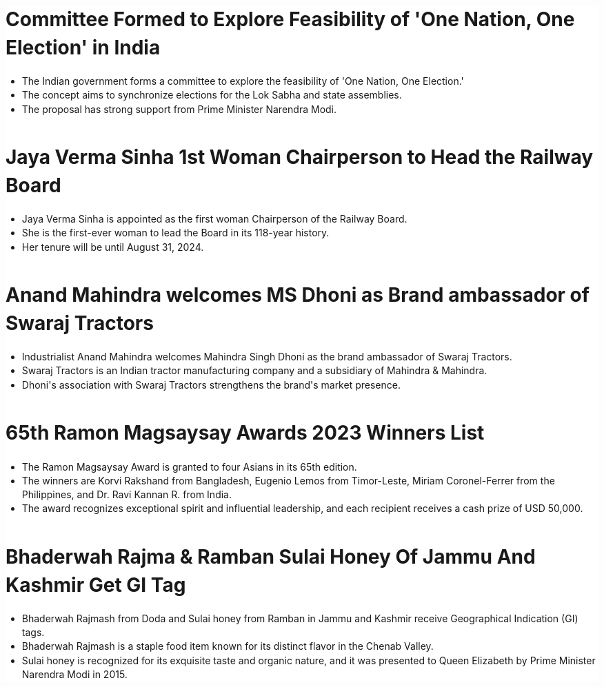# Committee Formed to Explore Feasibility of 'One Nation, One Election' in India

- The Indian government forms a committee to explore the feasibility of 'One Nation, One Election.'
- The concept aims to synchronize elections for the Lok Sabha and state assemblies.
- The proposal has strong support from Prime Minister Narendra Modi.

# Jaya Verma Sinha 1st Woman Chairperson to Head the Railway Board

- Jaya Verma Sinha is appointed as the first woman Chairperson of the Railway Board.
- She is the first-ever woman to lead the Board in its 118-year history.
- Her tenure will be until August 31, 2024.

# Anand Mahindra welcomes MS Dhoni as Brand ambassador of Swaraj Tractors

- Industrialist Anand Mahindra welcomes Mahindra Singh Dhoni as the brand ambassador of Swaraj Tractors.
- Swaraj Tractors is an Indian tractor manufacturing company and a subsidiary of Mahindra & Mahindra.
- Dhoni's association with Swaraj Tractors strengthens the brand's market presence.

# 65th Ramon Magsaysay Awards 2023 Winners List

- The Ramon Magsaysay Award is granted to four Asians in its 65th edition.
- The winners are Korvi Rakshand from Bangladesh, Eugenio Lemos from Timor-Leste, Miriam Coronel-Ferrer from the Philippines, and Dr. Ravi Kannan R. from India.
- The award recognizes exceptional spirit and influential leadership, and each recipient receives a cash prize of USD 50,000.

# Bhaderwah Rajma & Ramban Sulai Honey Of Jammu And Kashmir Get GI Tag

- Bhaderwah Rajmash from Doda and Sulai honey from Ramban in Jammu and Kashmir receive Geographical Indication (GI) tags.
- Bhaderwah Rajmash is a staple food item known for its distinct flavor in the Chenab Valley.
- Sulai honey is recognized for its exquisite taste and organic nature, and it was presented to Queen Elizabeth by Prime Minister Narendra Modi in 2015.